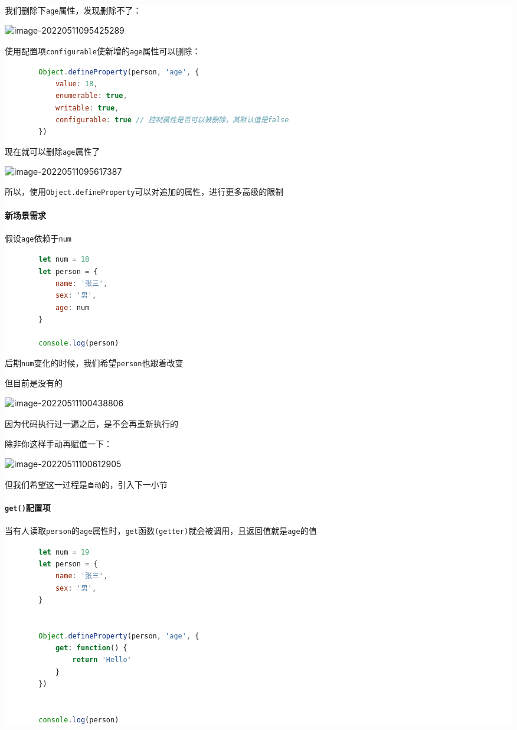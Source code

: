 我们删除下`age`属性，发现删除不了：

![image-20220511095425289](image-20220511095425289.png)

使用配置项`configurable`使新增的`age`属性可以删除：

```js
		Object.defineProperty(person, 'age', {
			value: 18,
			enumerable: true,
            writable: true,
            configurable: true // 控制属性是否可以被删除，其默认值是false
		})
```

现在就可以删除`age`属性了

![image-20220511095617387](image-20220511095617387.png)

所以，使用`Object.defineProperty`可以对追加的属性，进行更多高级的限制

#### 新场景需求

假设`age`依赖于`num`

```js
		let num = 18
		let person = {
			name: '张三',
			sex: '男',
			age: num
		}
		
		console.log(person)
```

后期`num`变化的时候，我们希望`person`也跟着改变

但目前是没有的

![image-20220511100438806](image-20220511100438806.png)

因为代码执行过一遍之后，是不会再重新执行的

除非你这样手动再赋值一下：

![image-20220511100612905](image-20220511100612905.png)

但我们希望这一过程是`自动`的，引入下一小节

#### `get()`配置项

当有人读取`person`的`age`属性时，`get`函数`(getter)`就会被调用，且返回值就是`age`的值

```js
		let num = 19
		let person = {
			name: '张三',
			sex: '男',
		}
		
		
		Object.defineProperty(person, 'age', {
			get: function() {
				return 'Hello'
			}
		})
		

		console.log(person)
```
